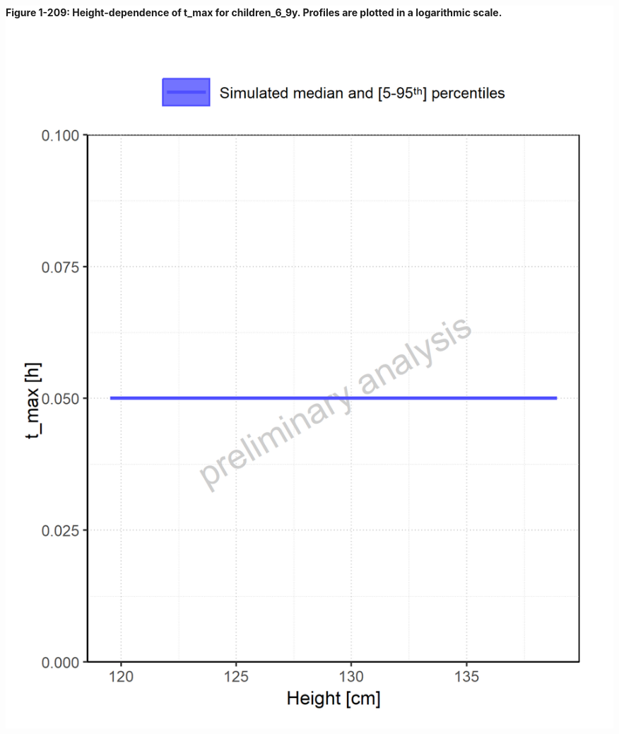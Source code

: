 

**Figure 1-209: Height-dependence of t_max for children_6_9y. Profiles are plotted in a logarithmic scale.**


<br>
<br>


<a id="figure-1-210"></a>

![](PKAnalysis/215_pk_parameters_Organism_Height_t_max.png)
